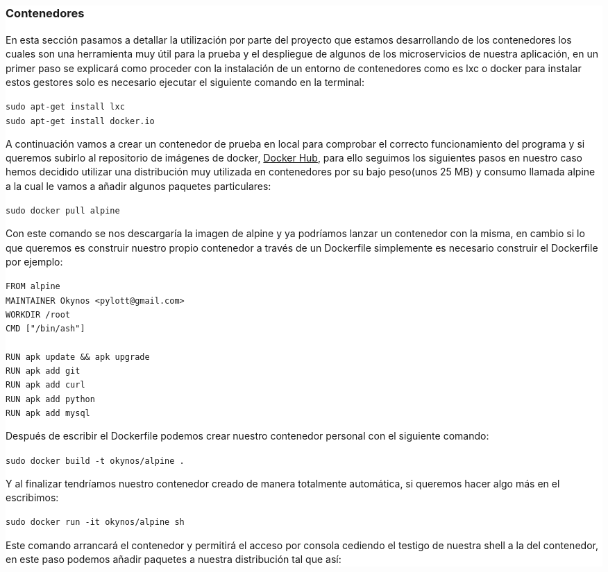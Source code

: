 ### Contenedores
En esta sección pasamos a detallar la utilización por parte del proyecto que estamos desarrollando de los contenedores los cuales son una herramienta muy útil para la prueba y el despliegue de algunos de los microservicios de nuestra aplicación, en un primer paso se explicará como proceder con la instalación de un entorno de contenedores como es lxc o docker para instalar estos gestores solo es necesario ejecutar el siguiente comando en la terminal:

```
sudo apt-get install lxc
sudo apt-get install docker.io
```

A continuación vamos a crear un contenedor de prueba en local para comprobar el correcto funcionamiento del programa y si queremos subirlo al repositorio de imágenes de docker, [Docker Hub](https://hub.docker.com/), para ello seguimos los siguientes pasos en nuestro caso hemos decidido utilizar una distribución muy utilizada en contenedores por su bajo peso(unos 25 MB) y consumo llamada alpine a la cual le vamos a añadir algunos paquetes particulares:

```
sudo docker pull alpine
```

Con este comando se nos descargaría la imagen de alpine y ya podríamos lanzar un contenedor con la misma, en cambio si lo que queremos es construir nuestro propio contenedor a través de un Dockerfile simplemente es necesario construir el Dockerfile por ejemplo:

```
FROM alpine
MAINTAINER Okynos <pylott@gmail.com>
WORKDIR /root
CMD ["/bin/ash"]

RUN apk update && apk upgrade
RUN apk add git
RUN apk add curl
RUN apk add python
RUN apk add mysql
```

Después de escribir el Dockerfile podemos crear nuestro contenedor personal con el siguiente comando:

```
sudo docker build -t okynos/alpine .
```

Y al finalizar tendríamos nuestro contenedor creado de manera totalmente automática, si queremos hacer algo más en el escribimos:

```
sudo docker run -it okynos/alpine sh
```

Este comando arrancará el contenedor y permitirá el acceso por consola cediendo el testigo de nuestra shell a la del contenedor, en este paso podemos añadir paquetes a nuestra distribución tal que así:
